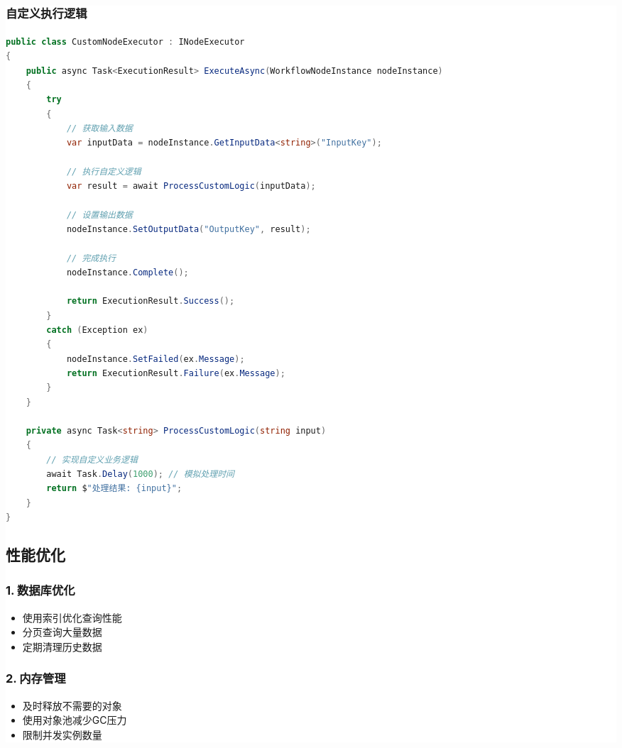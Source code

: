 ### 自定义执行逻辑
```csharp
public class CustomNodeExecutor : INodeExecutor
{
    public async Task<ExecutionResult> ExecuteAsync(WorkflowNodeInstance nodeInstance)
    {
        try
        {
            // 获取输入数据
            var inputData = nodeInstance.GetInputData<string>("InputKey");
            
            // 执行自定义逻辑
            var result = await ProcessCustomLogic(inputData);
            
            // 设置输出数据
            nodeInstance.SetOutputData("OutputKey", result);
            
            // 完成执行
            nodeInstance.Complete();
            
            return ExecutionResult.Success();
        }
        catch (Exception ex)
        {
            nodeInstance.SetFailed(ex.Message);
            return ExecutionResult.Failure(ex.Message);
        }
    }
    
    private async Task<string> ProcessCustomLogic(string input)
    {
        // 实现自定义业务逻辑
        await Task.Delay(1000); // 模拟处理时间
        return $"处理结果: {input}";
    }
}
```

## 性能优化

### 1. 数据库优化
- 使用索引优化查询性能
- 分页查询大量数据
- 定期清理历史数据

### 2. 内存管理
- 及时释放不需要的对象
- 使用对象池减少GC压力
- 限制并发实例数量
